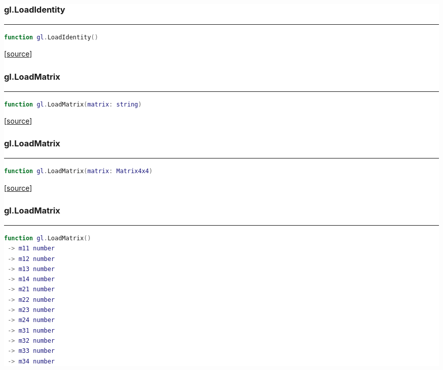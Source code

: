 




### gl.LoadIdentity
---
```lua
function gl.LoadIdentity()
```





[<a href="https://github.com/beyond-all-reason/RecoilEngine/blob/b29554ca8a91605fa235eafe60ad740783359665/rts/Lua/LuaOpenGL.cpp#L5395-L5397" target="_blank">source</a>]








### gl.LoadMatrix
---
```lua
function gl.LoadMatrix(matrix: string)
```





[<a href="https://github.com/beyond-all-reason/RecoilEngine/blob/b29554ca8a91605fa235eafe60ad740783359665/rts/Lua/LuaOpenGL.cpp#L5432-L5435" target="_blank">source</a>]








### gl.LoadMatrix
---
```lua
function gl.LoadMatrix(matrix: Matrix4x4)
```





[<a href="https://github.com/beyond-all-reason/RecoilEngine/blob/b29554ca8a91605fa235eafe60ad740783359665/rts/Lua/LuaOpenGL.cpp#L5436-L5439" target="_blank">source</a>]








### gl.LoadMatrix
---
```lua
function gl.LoadMatrix()
 -> m11 number
 -> m12 number
 -> m13 number
 -> m14 number
 -> m21 number
 -> m22 number
 -> m23 number
 -> m24 number
 -> m31 number
 -> m32 number
 -> m33 number
 -> m34 number
```